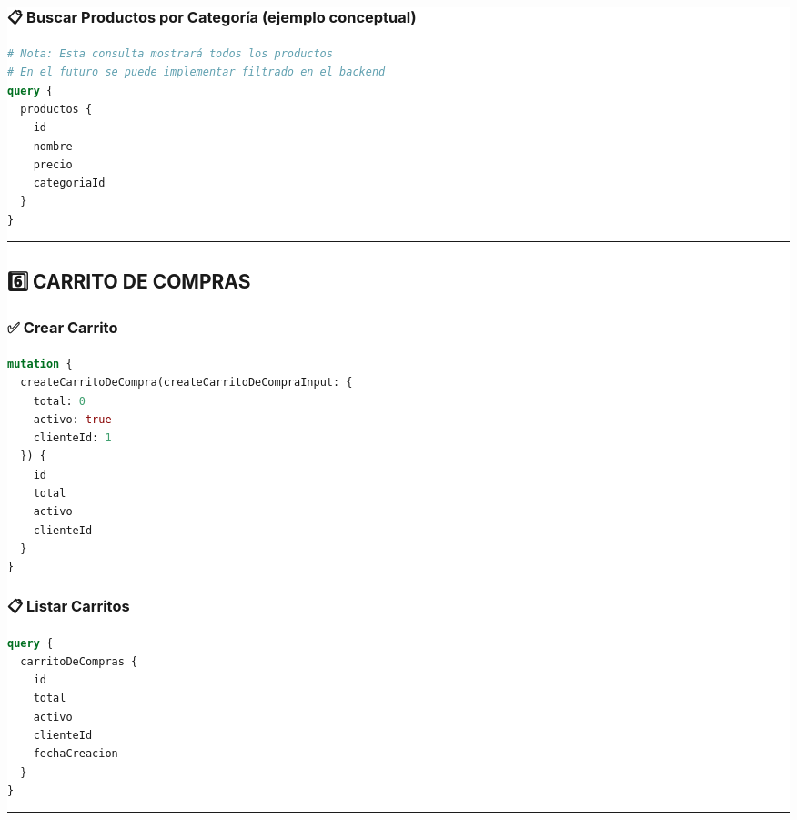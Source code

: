 ```graphql
```

### 📋 Buscar Productos por Categoría (ejemplo conceptual)
```graphql
# Nota: Esta consulta mostrará todos los productos
# En el futuro se puede implementar filtrado en el backend
query {
  productos {
    id
    nombre
    precio
    categoriaId
  }
}
```

---

## 6️⃣ CARRITO DE COMPRAS

### ✅ Crear Carrito
```graphql
mutation {
  createCarritoDeCompra(createCarritoDeCompraInput: {
    total: 0
    activo: true
    clienteId: 1
  }) {
    id
    total
    activo
    clienteId
  }
}
```

### 📋 Listar Carritos
```graphql
query {
  carritoDeCompras {
    id
    total
    activo
    clienteId
    fechaCreacion
  }
}
```

---
